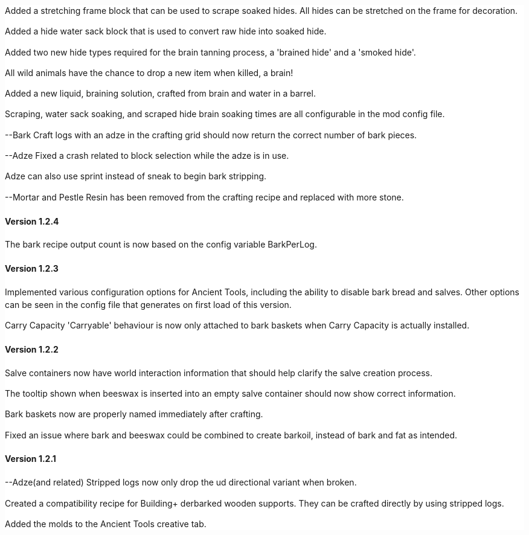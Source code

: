 Added a stretching frame block that can be used to scrape soaked hides. All hides can be stretched on the frame for decoration.

Added a hide water sack block that is used to convert raw hide into soaked hide.

Added two new hide types required for the brain tanning process, a 'brained hide' and a 'smoked hide'.

All wild animals have the chance to drop a new item when killed, a brain!

Added a new liquid, braining solution, crafted from brain and water in a barrel.

Scraping, water sack soaking, and scraped hide brain soaking times are all configurable in the mod config file.

--Bark
Craft logs with an adze in the crafting grid should now return the correct number of bark pieces.

--Adze
Fixed a crash related to block selection while the adze is in use.

Adze can also use sprint instead of sneak to begin bark stripping.

--Mortar and Pestle
Resin has been removed from the crafting recipe and replaced with more stone.

#### Version 1.2.4
The bark recipe output count is now based on the config variable BarkPerLog.

#### Version 1.2.3
Implemented various configuration options for Ancient Tools, including the ability to disable bark bread and salves. Other options can be seen in the config file that generates on first load of this version.

Carry Capacity 'Carryable' behaviour is now only attached to bark baskets when Carry Capacity is actually installed.

#### Version 1.2.2
Salve containers now have world interaction information that should help clarify the salve creation process.

The tooltip shown when beeswax is inserted into an empty salve container should now show correct information.

Bark baskets now are properly named immediately after crafting.

Fixed an issue where bark and beeswax could be combined to create barkoil, instead of bark and fat as intended.

#### Version 1.2.1
--Adze(and related)
Stripped logs now only drop the ud directional variant when broken. 

Created a compatibility recipe for Building+ derbarked wooden supports. They can be crafted directly by using stripped logs.

Added the molds to the Ancient Tools creative tab.
